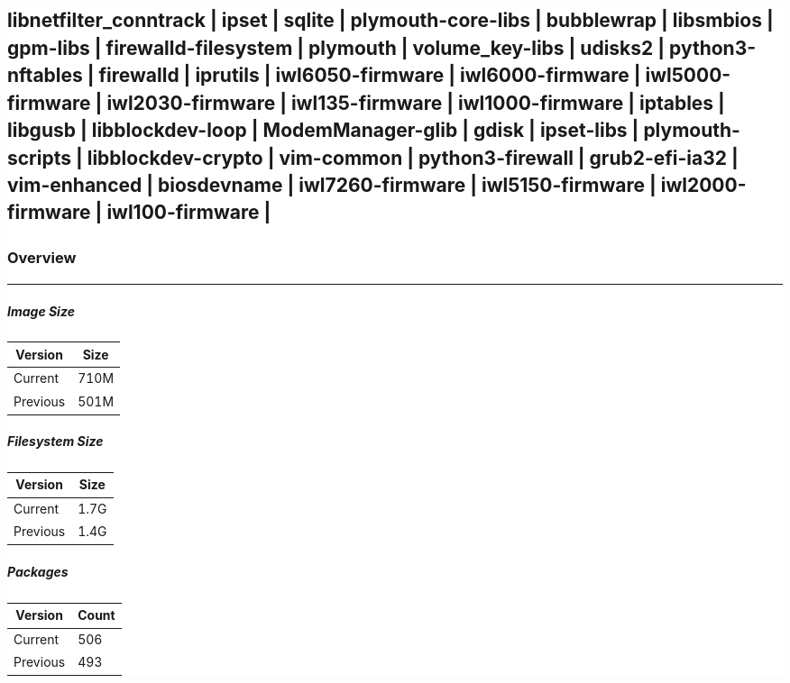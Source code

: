 libnetfilter_conntrack |
ipset |
sqlite |
plymouth-core-libs |
bubblewrap |
libsmbios |
gpm-libs |
firewalld-filesystem |
plymouth |
volume_key-libs |
udisks2 |
python3-nftables |
firewalld |
iprutils |
iwl6050-firmware |
iwl6000-firmware |
iwl5000-firmware |
iwl2030-firmware |
iwl135-firmware |
iwl1000-firmware |
iptables |
libgusb |
libblockdev-loop |
ModemManager-glib |
gdisk |
ipset-libs |
plymouth-scripts |
libblockdev-crypto |
vim-common |
python3-firewall |
grub2-efi-ia32 |
vim-enhanced |
biosdevname |
iwl7260-firmware |
iwl5150-firmware |
iwl2000-firmware |
iwl100-firmware |
------
### Overview
------
##### Image Size
  Version    |    Size
------------ | -------------
Current      | 710M
Previous     | 501M

##### Filesystem Size
  Version    |    Size
------------ | -------------
   Current   | 1.7G
   Previous  | 1.4G
##### Packages
  Version    |    Count
------------ | -------------
   Current   | 506
   Previous  | 493
